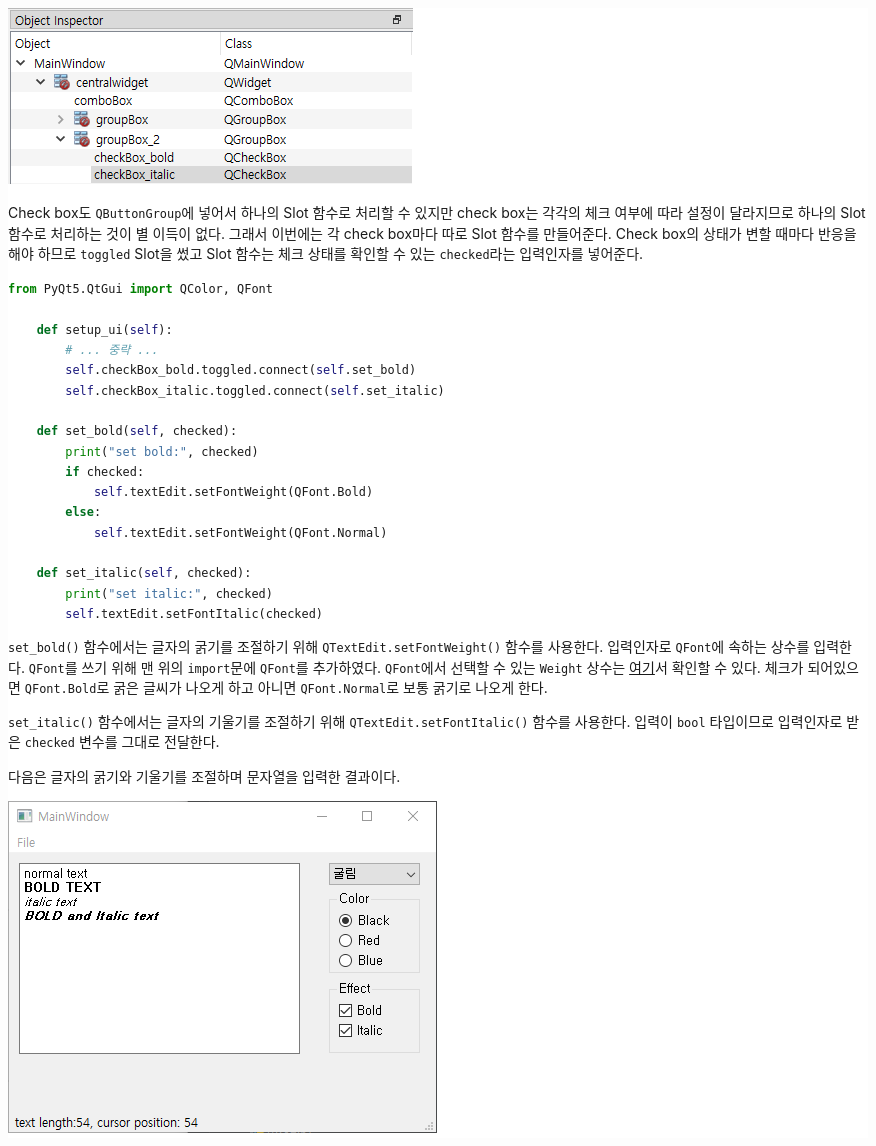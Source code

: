 ![checkbox_obj](../assets/pyqt_editor/checkbox_obj.png)

Check box도 `QButtonGroup`에 넣어서 하나의 Slot 함수로 처리할 수 있지만 check box는 각각의 체크 여부에 따라 설정이 달라지므로 하나의 Slot 함수로 처리하는 것이 별 이득이 없다. 그래서 이번에는 각 check box마다 따로 Slot 함수를 만들어준다. Check box의 상태가 변할 때마다 반응을 해야 하므로 `toggled` Slot을 썼고 Slot 함수는 체크 상태를 확인할 수 있는 `checked`라는 입력인자를 넣어준다.

```python
from PyQt5.QtGui import QColor, QFont

    def setup_ui(self):
        # ... 중략 ...
        self.checkBox_bold.toggled.connect(self.set_bold)
        self.checkBox_italic.toggled.connect(self.set_italic)

    def set_bold(self, checked):
        print("set bold:", checked)
        if checked:
            self.textEdit.setFontWeight(QFont.Bold)
        else:
            self.textEdit.setFontWeight(QFont.Normal)

    def set_italic(self, checked):
        print("set italic:", checked)
        self.textEdit.setFontItalic(checked)
```



`set_bold()` 함수에서는 글자의 굵기를 조절하기 위해 `QTextEdit.setFontWeight()` 함수를 사용한다. 입력인자로 `QFont`에 속하는 상수를 입력한다. `QFont`를 쓰기 위해 맨 위의 `import`문에 `QFont`를 추가하였다.  `QFont`에서 선택할 수 있는 `Weight` 상수는 [여기](<https://doc.qt.io/qt-5/qfont.html#Weight-enum>)서 확인할 수 있다. 체크가 되어있으면 `QFont.Bold`로 굵은 글씨가 나오게 하고 아니면 `QFont.Normal`로 보통 굵기로 나오게 한다.  

`set_italic()` 함수에서는 글자의 기울기를 조절하기 위해 `QTextEdit.setFontItalic()` 함수를 사용한다. 입력이 `bool` 타입이므로 입력인자로 받은 `checked` 변수를 그대로 전달한다.  

다음은 글자의 굵기와 기울기를 조절하며 문자열을 입력한 결과이다.

![checkbox_result](../assets/pyqt_editor/checkbox_result.png)
